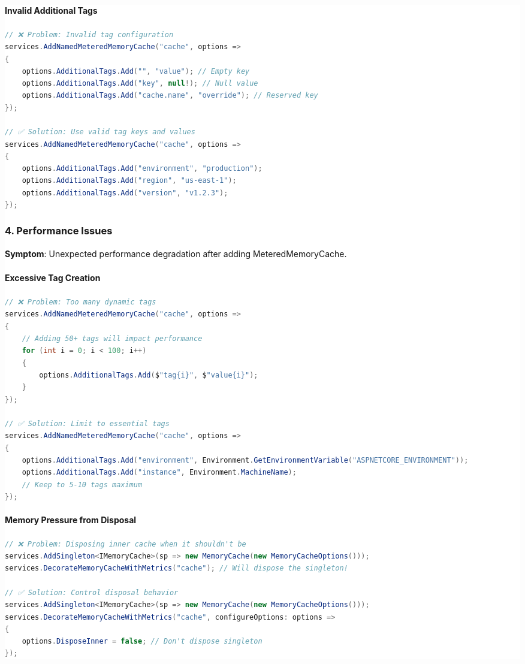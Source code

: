 #### Invalid Additional Tags

```csharp
// ❌ Problem: Invalid tag configuration
services.AddNamedMeteredMemoryCache("cache", options =>
{
    options.AdditionalTags.Add("", "value"); // Empty key
    options.AdditionalTags.Add("key", null!); // Null value
    options.AdditionalTags.Add("cache.name", "override"); // Reserved key
});

// ✅ Solution: Use valid tag keys and values
services.AddNamedMeteredMemoryCache("cache", options =>
{
    options.AdditionalTags.Add("environment", "production");
    options.AdditionalTags.Add("region", "us-east-1");
    options.AdditionalTags.Add("version", "v1.2.3");
});
```

### 4. Performance Issues

**Symptom**: Unexpected performance degradation after adding MeteredMemoryCache.

#### Excessive Tag Creation

```csharp
// ❌ Problem: Too many dynamic tags
services.AddNamedMeteredMemoryCache("cache", options =>
{
    // Adding 50+ tags will impact performance
    for (int i = 0; i < 100; i++)
    {
        options.AdditionalTags.Add($"tag{i}", $"value{i}");
    }
});

// ✅ Solution: Limit to essential tags
services.AddNamedMeteredMemoryCache("cache", options =>
{
    options.AdditionalTags.Add("environment", Environment.GetEnvironmentVariable("ASPNETCORE_ENVIRONMENT"));
    options.AdditionalTags.Add("instance", Environment.MachineName);
    // Keep to 5-10 tags maximum
});
```

#### Memory Pressure from Disposal

```csharp
// ❌ Problem: Disposing inner cache when it shouldn't be
services.AddSingleton<IMemoryCache>(sp => new MemoryCache(new MemoryCacheOptions()));
services.DecorateMemoryCacheWithMetrics("cache"); // Will dispose the singleton!

// ✅ Solution: Control disposal behavior
services.AddSingleton<IMemoryCache>(sp => new MemoryCache(new MemoryCacheOptions()));
services.DecorateMemoryCacheWithMetrics("cache", configureOptions: options =>
{
    options.DisposeInner = false; // Don't dispose singleton
});
```
